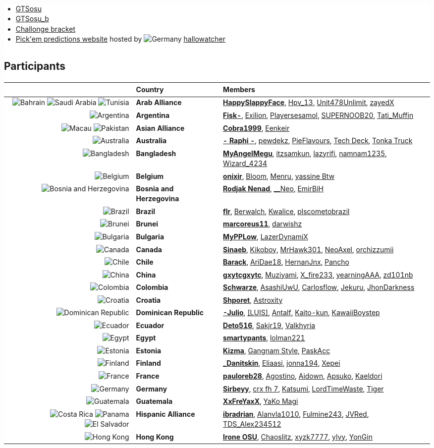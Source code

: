   - [GTSosu](https://www.twitch.tv/gtsosu)
  - [GTSosu\_b](https://www.twitch.tv/gtsosu_b)
- [Challonge bracket](https://challonge.com/BGTS2020)
- [Pick'em predictions website](https://pickem.hwc.hr/tournaments/48) hosted by ![][flag_DE] [hallowatcher](https://osu.ppy.sh/users/1874761)

## Participants

|  | Country | Members |
| --: | :-- | :-- |
| ![][flag_BH] ![][flag_SA] ![][flag_TN] | **Arab Alliance** | **[HappySlappyFace](https://osu.ppy.sh/users/10692483)**, [Hpv\_13](https://osu.ppy.sh/users/15664991), [Unit478Unlimit](https://osu.ppy.sh/users/15772814), [zayedX](https://osu.ppy.sh/users/6112613) |
| ![][flag_AR] | **Argentina** | **[Fisk-](https://osu.ppy.sh/users/5748843)**, [Exilion](https://osu.ppy.sh/users/8586464), [Playersesamol](https://osu.ppy.sh/users/9288649), [SUPERNOOB20](https://osu.ppy.sh/users/16422988), [Tati\_Muffin](https://osu.ppy.sh/users/10067936) |
| ![][flag_MO] ![][flag_PK] | **Asian Alliance** | **[Cobra1999](https://osu.ppy.sh/users/13107285)**, [Eenkeir](https://osu.ppy.sh/users/10676902) |
| ![][flag_AU] | **Australia** | **[- Raphi -](https://osu.ppy.sh/users/5126976)**, [pewdekz](https://osu.ppy.sh/users/5754859), [PieFlavours](https://osu.ppy.sh/users/3494615), [Tech Deck](https://osu.ppy.sh/users/9129785), [Tonka Truck](https://osu.ppy.sh/users/8570559) |
| ![][flag_BD] | **Bangladesh** | **[MyAngelMegu](https://osu.ppy.sh/users/12054279)**, [itzsamkun](https://osu.ppy.sh/users/18724908), [lazyrifi](https://osu.ppy.sh/users/4262089), [namnam1235](https://osu.ppy.sh/users/12811750), [Wizard\_4234](https://osu.ppy.sh/users/16463900) |
| ![][flag_BE] | **Belgium** | **[onixir](https://osu.ppy.sh/users/2993521)**, [Bloom](https://osu.ppy.sh/users/6443205), [Menru](https://osu.ppy.sh/users/14951419), [yassine Btw](https://osu.ppy.sh/users/16005432) |
| ![][flag_BA] | **Bosnia and Herzegovina** | **[Rodjak Nenad](https://osu.ppy.sh/users/9557935)**, [\_\_Neo](https://osu.ppy.sh/users/8956749), [EmirBiH](https://osu.ppy.sh/users/15000287) |
| ![][flag_BR] | **Brazil** | **[flr](https://osu.ppy.sh/users/4689256)**, [Berwalch](https://osu.ppy.sh/users/14867939), [Kwalice](https://osu.ppy.sh/users/14980328), [plscometobrazil](https://osu.ppy.sh/users/12371820) |
| ![][flag_BN] | **Brunei** | **[marcoreus11](https://osu.ppy.sh/users/6595884)**, [darwishz](https://osu.ppy.sh/users/13307604) |
| ![][flag_BG] | **Bulgaria** | **[MyPPLow](https://osu.ppy.sh/users/11533108)**, [LazerDynamiX](https://osu.ppy.sh/users/9957793) |
| ![][flag_CA] | **Canada** | **[Sinaeb](https://osu.ppy.sh/users/1576095)**, [Kikoboy](https://osu.ppy.sh/users/10980668), [MrHawk301](https://osu.ppy.sh/users/9617608), [NeoAxel](https://osu.ppy.sh/users/6806934), [orchizzumii](https://osu.ppy.sh/users/14339913) |
| ![][flag_CL] | **Chile** | **[Barack](https://osu.ppy.sh/users/9402889)**, [AriDae18](https://osu.ppy.sh/users/15350161), [HernanJnx](https://osu.ppy.sh/users/8424404), [Pancho](https://osu.ppy.sh/users/11305398) |
| ![][flag_CN] | **China** | **[gxytcgxytc](https://osu.ppy.sh/users/874891)**, [Muziyami](https://osu.ppy.sh/users/7003013), [X\_fire233](https://osu.ppy.sh/users/4013194), [yearningAAA](https://osu.ppy.sh/users/7179339), [zd101nb](https://osu.ppy.sh/users/6870897) |
| ![][flag_CO] | **Colombia** | **[Schwarze](https://osu.ppy.sh/users/6575153)**, [AsashiUwU](https://osu.ppy.sh/users/16972634), [Carlosflow](https://osu.ppy.sh/users/11940767), [Jekuru](https://osu.ppy.sh/users/11727492), [JhonDarkness](https://osu.ppy.sh/users/9116107) |
| ![][flag_HR] | **Croatia** | **[Shporet](https://osu.ppy.sh/users/16030914)**, [Astroxity](https://osu.ppy.sh/users/15517649) |
| ![][flag_DO] | **Dominican Republic** | **[-Julio](https://osu.ppy.sh/users/13663757)**, [\[LUIS\]](https://osu.ppy.sh/users/6024953), [Antalf](https://osu.ppy.sh/users/8793773), [Kaito-kun](https://osu.ppy.sh/users/4715184), [KawaiiBoystep](https://osu.ppy.sh/users/11606081) |
| ![][flag_EC] | **Ecuador** | **[Deto516](https://osu.ppy.sh/users/16488946)**, [Sakjr19](https://osu.ppy.sh/users/7725453), [Valkhyria](https://osu.ppy.sh/users/1863283) |
| ![][flag_EG] | **Egypt** | **[smartypants](https://osu.ppy.sh/users/826203)**, [lolman221](https://osu.ppy.sh/users/18152084) |
| ![][flag_EE] | **Estonia** | **[Kizma](https://osu.ppy.sh/users/8325847)**, [Gangnam Style](https://osu.ppy.sh/users/4389591), [PaskAcc](https://osu.ppy.sh/users/9040795) |
| ![][flag_FI] | **Finland** | **[\_Danitskin](https://osu.ppy.sh/users/4337529)**, [Eliaasi](https://osu.ppy.sh/users/9690571), [jonna194](https://osu.ppy.sh/users/9015697), [Xepei](https://osu.ppy.sh/users/11479551) |
| ![][flag_FR] | **France** | **[pauloreb28](https://osu.ppy.sh/users/14214481)**, [Agostino](https://osu.ppy.sh/users/3897665), [Aidown](https://osu.ppy.sh/users/1522146), [Apsuko](https://osu.ppy.sh/users/9313135), [Kaeldori](https://osu.ppy.sh/users/962519) |
| ![][flag_DE] | **Germany** | **[Sirbeyy](https://osu.ppy.sh/users/12917829)**, [crx fh 7](https://osu.ppy.sh/users/15952770), [Katsumi](https://osu.ppy.sh/users/513834), [LordTimeWaste](https://osu.ppy.sh/users/4105747), [Tiger](https://osu.ppy.sh/users/10242297) |
| ![][flag_GT] | **Guatemala** | **[XxFreYaxX](https://osu.ppy.sh/users/14847195)**, [YaKo Magi](https://osu.ppy.sh/users/15805450) |
| ![][flag_CR] ![][flag_PA] ![][flag_SV] | **Hispanic Alliance** | **[ibradrian](https://osu.ppy.sh/users/11606544)**, [Alanvla1010](https://osu.ppy.sh/users/10904946), [Fulmine243](https://osu.ppy.sh/users/9375607), [JVRed](https://osu.ppy.sh/users/16918654), [TDS\_Alex234512](https://osu.ppy.sh/users/16472060) |
| ![][flag_HK] | **Hong Kong** | **[Irone OSU](https://osu.ppy.sh/users/10678230)**, [Chaoslitz](https://osu.ppy.sh/users/3621552), [xyzk7777](https://osu.ppy.sh/users/14716463), [ylvy](https://osu.ppy.sh/users/6224968), [YonGin](https://osu.ppy.sh/users/7109317) |

[flag_AR]: /wiki/shared/flag/AR.gif "Argentina"
[flag_AU]: /wiki/shared/flag/AU.gif "Australia"
[flag_BA]: /wiki/shared/flag/BA.gif "Bosnia and Herzegovina"
[flag_BD]: /wiki/shared/flag/BD.gif "Bangladesh"
[flag_BE]: /wiki/shared/flag/BE.gif "Belgium"
[flag_BG]: /wiki/shared/flag/BG.gif "Bulgaria"
[flag_BH]: /wiki/shared/flag/BH.gif "Bahrain"
[flag_BN]: /wiki/shared/flag/BN.gif "Brunei"
[flag_BR]: /wiki/shared/flag/BR.gif "Brazil"
[flag_CA]: /wiki/shared/flag/CA.gif "Canada"
[flag_CH]: /wiki/shared/flag/CH.gif "Switzerland"
[flag_CL]: /wiki/shared/flag/CL.gif "Chile"
[flag_CN]: /wiki/shared/flag/CN.gif "China"
[flag_CO]: /wiki/shared/flag/CO.gif "Colombia"
[flag_CR]: /wiki/shared/flag/CR.gif "Costa Rica"
[flag_CZ]: /wiki/shared/flag/CZ.gif "Czech Republic"
[flag_DE]: /wiki/shared/flag/DE.gif "Germany"
[flag_DO]: /wiki/shared/flag/DO.gif "Dominican Republic"
[flag_EC]: /wiki/shared/flag/EC.gif "Ecuador"
[flag_EE]: /wiki/shared/flag/EE.gif "Estonia"
[flag_EG]: /wiki/shared/flag/EG.gif "Egypt"
[flag_ES]: /wiki/shared/flag/ES.gif "Spain"
[flag_FI]: /wiki/shared/flag/FI.gif "Finland"
[flag_FR]: /wiki/shared/flag/FR.gif "France"
[flag_GB]: /wiki/shared/flag/GB.gif "United Kingdom"
[flag_GR]: /wiki/shared/flag/GR.gif "Greece"
[flag_GT]: /wiki/shared/flag/GT.gif "Guatemala"
[flag_HK]: /wiki/shared/flag/HK.gif "Hong Kong"
[flag_HR]: /wiki/shared/flag/HR.gif "Croatia"
[flag_ID]: /wiki/shared/flag/ID.gif "Indonesia"
[flag_IE]: /wiki/shared/flag/IE.gif "Ireland"
[flag_IL]: /wiki/shared/flag/IL.gif "Israel"
[flag_IN]: /wiki/shared/flag/IN.gif "India"
[flag_IQ]: /wiki/shared/flag/IQ.gif "Iraq"
[flag_IS]: /wiki/shared/flag/IS.gif "Iceland"
[flag_IT]: /wiki/shared/flag/IT.gif "Italy"
[flag_JM]: /wiki/shared/flag/JM.gif "Jamaica"
[flag_JP]: /wiki/shared/flag/JP.gif "Japan"
[flag_KR]: /wiki/shared/flag/KR.gif "South Korea"
[flag_LK]: /wiki/shared/flag/LK.gif "Sri Lanka"
[flag_LT]: /wiki/shared/flag/LT.gif "Lithuania"
[flag_LU]: /wiki/shared/flag/LU.gif "Luxembourg"
[flag_LV]: /wiki/shared/flag/LV.gif "Latvia"
[flag_MO]: /wiki/shared/flag/MO.gif "Macau"
[flag_MX]: /wiki/shared/flag/MX.gif "Mexico"
[flag_MY]: /wiki/shared/flag/MY.gif "Malaysia"
[flag_NL]: /wiki/shared/flag/NL.gif "Netherlands"
[flag_NO]: /wiki/shared/flag/NO.gif "Norway"
[flag_NZ]: /wiki/shared/flag/NZ.gif "New Zealand"
[flag_PA]: /wiki/shared/flag/PA.gif "Panama"
[flag_PH]: /wiki/shared/flag/PH.gif "Philippines"
[flag_PK]: /wiki/shared/flag/PK.gif "Pakistan"
[flag_PL]: /wiki/shared/flag/PL.gif "Poland"
[flag_PT]: /wiki/shared/flag/PT.gif "Portugal"
[flag_PY]: /wiki/shared/flag/PY.gif "Paraguay"
[flag_RO]: /wiki/shared/flag/RO.gif "Romania"
[flag_RS]: /wiki/shared/flag/RS.gif "Serbia"
[flag_RU]: /wiki/shared/flag/RU.gif "Russian Federation"
[flag_SA]: /wiki/shared/flag/SA.gif "Saudi Arabia"
[flag_SE]: /wiki/shared/flag/SE.gif "Sweden"
[flag_SG]: /wiki/shared/flag/SG.gif "Singapore"
[flag_SI]: /wiki/shared/flag/SI.gif "Slovenia"
[flag_SV]: /wiki/shared/flag/SV.gif "El Salvador"
[flag_TN]: /wiki/shared/flag/TN.gif "Tunisia"
[flag_TR]: /wiki/shared/flag/TR.gif "Turkey"
[flag_TT]: /wiki/shared/flag/TT.gif "Trinidad and Tobago"
[flag_TW]: /wiki/shared/flag/TW.gif "Taiwan"
[flag_UA]: /wiki/shared/flag/UA.gif "Ukraine"
[flag_US]: /wiki/shared/flag/US.gif "United States"
[flag_UY]: /wiki/shared/flag/UY.gif "Uruguay"
[flag_VE]: /wiki/shared/flag/VE.gif "Venezuela"
[flag_VN]: /wiki/shared/flag/VN.gif "Vietnam"
[flag_ZA]: /wiki/shared/flag/ZA.gif "South Africa"